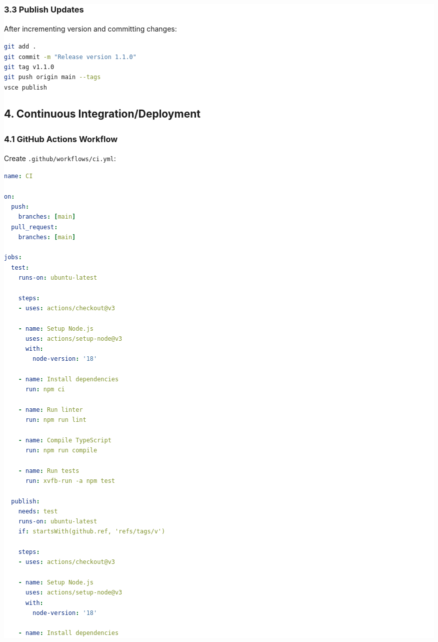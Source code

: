 ### 3.3 Publish Updates


After incrementing version and committing changes:
```bash
git add .
git commit -m "Release version 1.1.0"
git tag v1.1.0
git push origin main --tags
vsce publish
```

## 4. Continuous Integration/Deployment

### 4.1 GitHub Actions Workflow
Create `.github/workflows/ci.yml`:

```yaml
name: CI

on:
  push:
    branches: [main]
  pull_request:
    branches: [main]

jobs:
  test:
    runs-on: ubuntu-latest
    
    steps:
    - uses: actions/checkout@v3
    
    - name: Setup Node.js
      uses: actions/setup-node@v3
      with:
        node-version: '18'
        
    - name: Install dependencies
      run: npm ci
      
    - name: Run linter
      run: npm run lint
      
    - name: Compile TypeScript
      run: npm run compile
      
    - name: Run tests
      run: xvfb-run -a npm test
      
  publish:
    needs: test
    runs-on: ubuntu-latest
    if: startsWith(github.ref, 'refs/tags/v')
    
    steps:
    - uses: actions/checkout@v3
    
    - name: Setup Node.js
      uses: actions/setup-node@v3
      with:
        node-version: '18'
        
    - name: Install dependencies
```